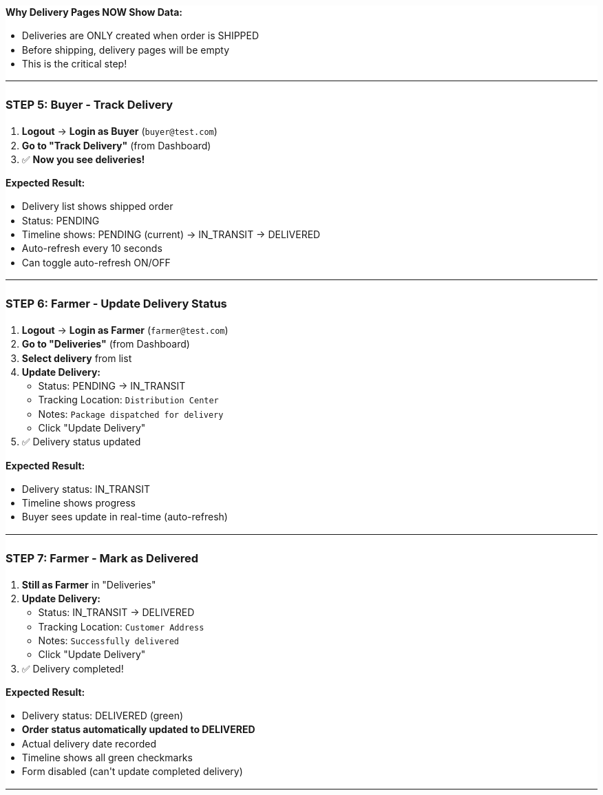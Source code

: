 **Why Delivery Pages NOW Show Data:**
- Deliveries are ONLY created when order is SHIPPED
- Before shipping, delivery pages will be empty
- This is the critical step!

---

### **STEP 5: Buyer - Track Delivery**

1. **Logout** → **Login as Buyer** (`buyer@test.com`)
2. **Go to "Track Delivery"** (from Dashboard)
3. ✅ **Now you see deliveries!**

**Expected Result:**
- Delivery list shows shipped order
- Status: PENDING
- Timeline shows: PENDING (current) → IN_TRANSIT → DELIVERED
- Auto-refresh every 10 seconds
- Can toggle auto-refresh ON/OFF

---

### **STEP 6: Farmer - Update Delivery Status**

1. **Logout** → **Login as Farmer** (`farmer@test.com`)
2. **Go to "Deliveries"** (from Dashboard)
3. **Select delivery** from list
4. **Update Delivery:**
   - Status: PENDING → IN_TRANSIT
   - Tracking Location: `Distribution Center`
   - Notes: `Package dispatched for delivery`
   - Click "Update Delivery"
5. ✅ Delivery status updated

**Expected Result:**
- Delivery status: IN_TRANSIT
- Timeline shows progress
- Buyer sees update in real-time (auto-refresh)

---

### **STEP 7: Farmer - Mark as Delivered**

1. **Still as Farmer** in "Deliveries"
2. **Update Delivery:**
   - Status: IN_TRANSIT → DELIVERED
   - Tracking Location: `Customer Address`
   - Notes: `Successfully delivered`
   - Click "Update Delivery"
3. ✅ Delivery completed!

**Expected Result:**
- Delivery status: DELIVERED (green)
- **Order status automatically updated to DELIVERED**
- Actual delivery date recorded
- Timeline shows all green checkmarks
- Form disabled (can't update completed delivery)

---